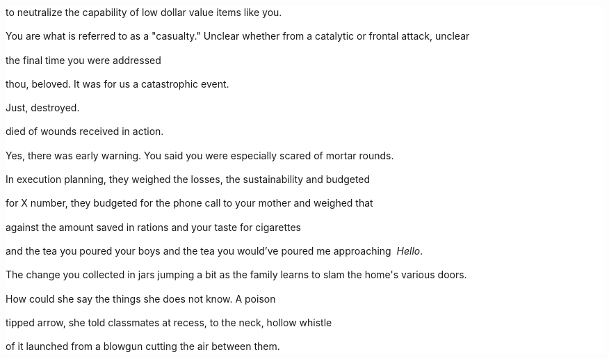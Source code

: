 to  neutralize
the capability of low dollar value items
like you.

You are what is referred to as
a "casualty." Unclear whether
from a catalytic or frontal attack, unclear

the final time you were addressed

thou, beloved. It was for us a
catastrophic event.

Just, destroyed.

died of wounds received in action.

Yes, there was
early warning.
You said you were especially scared
of mortar rounds.

In execution planning, they weighed
the losses, the sustainability
and budgeted

for X number,
they budgeted for the phone call
to your mother and weighed that

against the amount saved in rations
and your taste for cigarettes

and the tea you poured your boys
and the tea you would’ve poured me
approaching  _Hello_.

The change you collected in jars
jumping a bit
as the family learns to slam
the home's various doors.











How could she say
the things she does not
know. A poison

tipped arrow, she told
classmates at recess,
to the neck, hollow whistle

of it launched
from a blowgun
cutting the air between them.
